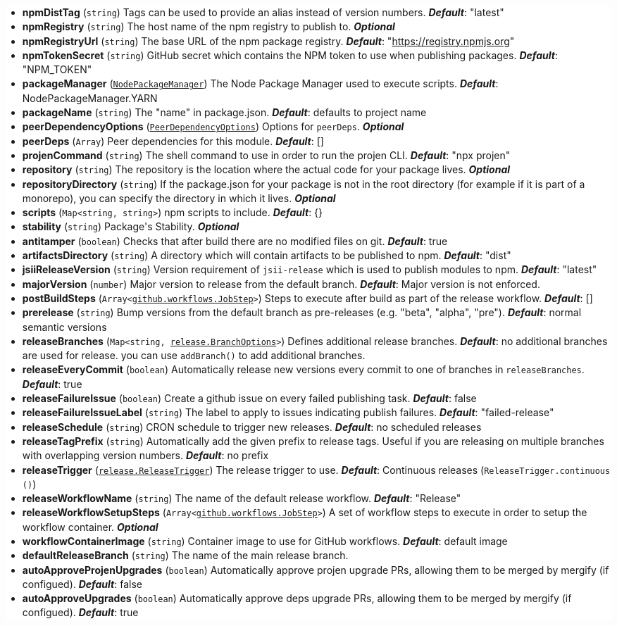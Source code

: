   * **npmDistTag** (<code>string</code>)  Tags can be used to provide an alias instead of version numbers. __*Default*__: "latest"
  * **npmRegistry** (<code>string</code>)  The host name of the npm registry to publish to. __*Optional*__
  * **npmRegistryUrl** (<code>string</code>)  The base URL of the npm package registry. __*Default*__: "https://registry.npmjs.org"
  * **npmTokenSecret** (<code>string</code>)  GitHub secret which contains the NPM token to use when publishing packages. __*Default*__: "NPM_TOKEN"
  * **packageManager** (<code>[NodePackageManager](#projen-nodepackagemanager)</code>)  The Node Package Manager used to execute scripts. __*Default*__: NodePackageManager.YARN
  * **packageName** (<code>string</code>)  The "name" in package.json. __*Default*__: defaults to project name
  * **peerDependencyOptions** (<code>[PeerDependencyOptions](#projen-peerdependencyoptions)</code>)  Options for `peerDeps`. __*Optional*__
  * **peerDeps** (<code>Array<string></code>)  Peer dependencies for this module. __*Default*__: []
  * **projenCommand** (<code>string</code>)  The shell command to use in order to run the projen CLI. __*Default*__: "npx projen"
  * **repository** (<code>string</code>)  The repository is the location where the actual code for your package lives. __*Optional*__
  * **repositoryDirectory** (<code>string</code>)  If the package.json for your package is not in the root directory (for example if it is part of a monorepo), you can specify the directory in which it lives. __*Optional*__
  * **scripts** (<code>Map<string, string></code>)  npm scripts to include. __*Default*__: {}
  * **stability** (<code>string</code>)  Package's Stability. __*Optional*__
  * **antitamper** (<code>boolean</code>)  Checks that after build there are no modified files on git. __*Default*__: true
  * **artifactsDirectory** (<code>string</code>)  A directory which will contain artifacts to be published to npm. __*Default*__: "dist"
  * **jsiiReleaseVersion** (<code>string</code>)  Version requirement of `jsii-release` which is used to publish modules to npm. __*Default*__: "latest"
  * **majorVersion** (<code>number</code>)  Major version to release from the default branch. __*Default*__: Major version is not enforced.
  * **postBuildSteps** (<code>Array<[github.workflows.JobStep](#projen-github-workflows-jobstep)></code>)  Steps to execute after build as part of the release workflow. __*Default*__: []
  * **prerelease** (<code>string</code>)  Bump versions from the default branch as pre-releases (e.g. "beta", "alpha", "pre"). __*Default*__: normal semantic versions
  * **releaseBranches** (<code>Map<string, [release.BranchOptions](#projen-release-branchoptions)></code>)  Defines additional release branches. __*Default*__: no additional branches are used for release. you can use `addBranch()` to add additional branches.
  * **releaseEveryCommit** (<code>boolean</code>)  Automatically release new versions every commit to one of branches in `releaseBranches`. __*Default*__: true
  * **releaseFailureIssue** (<code>boolean</code>)  Create a github issue on every failed publishing task. __*Default*__: false
  * **releaseFailureIssueLabel** (<code>string</code>)  The label to apply to issues indicating publish failures. __*Default*__: "failed-release"
  * **releaseSchedule** (<code>string</code>)  CRON schedule to trigger new releases. __*Default*__: no scheduled releases
  * **releaseTagPrefix** (<code>string</code>)  Automatically add the given prefix to release tags. Useful if you are releasing on multiple branches with overlapping version numbers. __*Default*__: no prefix
  * **releaseTrigger** (<code>[release.ReleaseTrigger](#projen-release-releasetrigger)</code>)  The release trigger to use. __*Default*__: Continuous releases (`ReleaseTrigger.continuous()`)
  * **releaseWorkflowName** (<code>string</code>)  The name of the default release workflow. __*Default*__: "Release"
  * **releaseWorkflowSetupSteps** (<code>Array<[github.workflows.JobStep](#projen-github-workflows-jobstep)></code>)  A set of workflow steps to execute in order to setup the workflow container. __*Optional*__
  * **workflowContainerImage** (<code>string</code>)  Container image to use for GitHub workflows. __*Default*__: default image
  * **defaultReleaseBranch** (<code>string</code>)  The name of the main release branch. 
  * **autoApproveProjenUpgrades** (<code>boolean</code>)  Automatically approve projen upgrade PRs, allowing them to be merged by mergify (if configued). __*Default*__: false
  * **autoApproveUpgrades** (<code>boolean</code>)  Automatically approve deps upgrade PRs, allowing them to be merged by mergify (if configued). __*Default*__: true